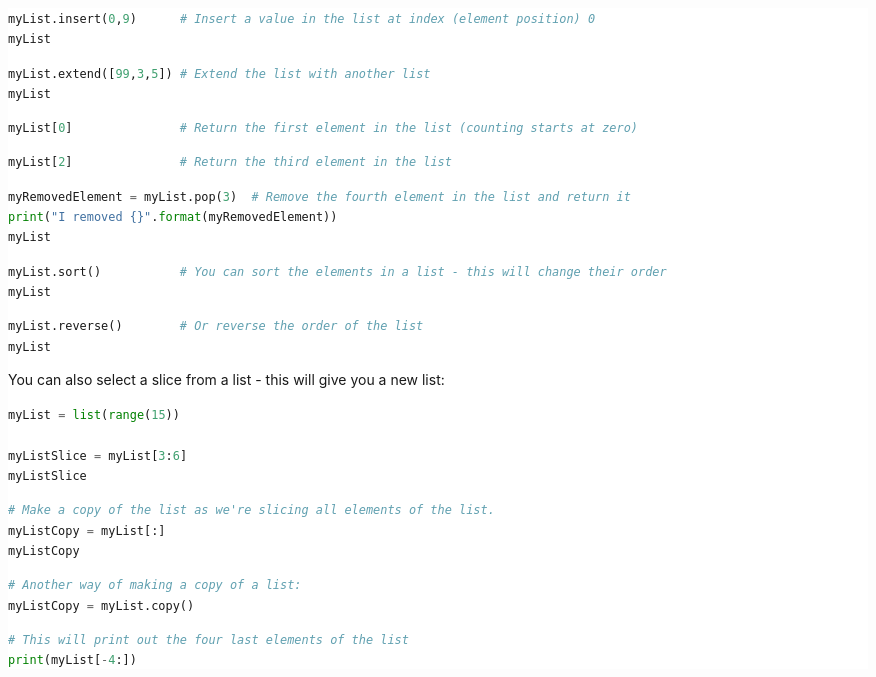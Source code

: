 
```python
myList.insert(0,9)      # Insert a value in the list at index (element position) 0
myList
```


```python
myList.extend([99,3,5]) # Extend the list with another list
myList
```


```python
myList[0]               # Return the first element in the list (counting starts at zero) 
```


```python
myList[2]               # Return the third element in the list
```


```python
myRemovedElement = myList.pop(3)  # Remove the fourth element in the list and return it
print("I removed {}".format(myRemovedElement))
myList
```


```python
myList.sort()           # You can sort the elements in a list - this will change their order
myList
```


```python
myList.reverse()        # Or reverse the order of the list
myList
```

You can also select a slice from a list - this will give you a new list:


```python
myList = list(range(15))
 
myListSlice = myList[3:6]
myListSlice
```


```python
# Make a copy of the list as we're slicing all elements of the list.
myListCopy = myList[:]
myListCopy
```


```python
# Another way of making a copy of a list:
myListCopy = myList.copy()
```

```python
# This will print out the four last elements of the list
print(myList[-4:])     
```
